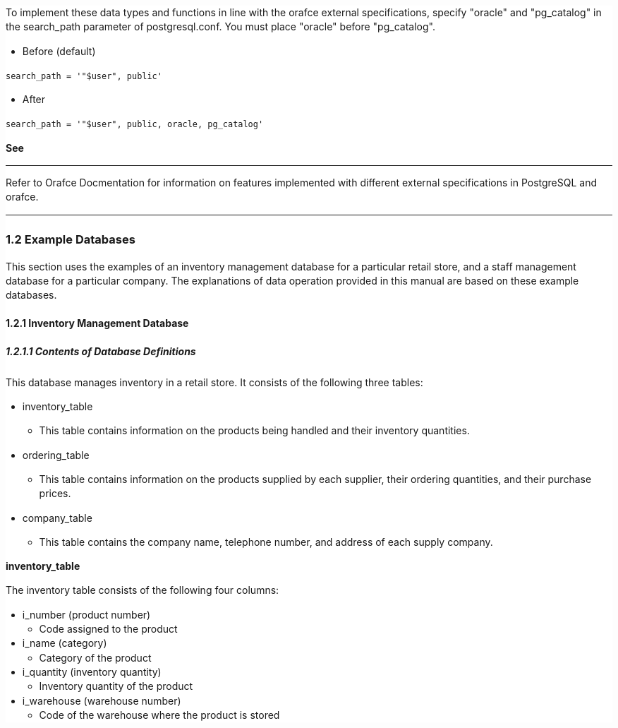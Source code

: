 To implement these data types and functions in line with the orafce external specifications, specify "oracle" and "pg_catalog" in the search_path parameter of postgresql.conf. 
You must place "oracle" before "pg_catalog".


 - Before (default)

~~~
search_path = '"$user", public'
~~~

 - After

~~~
search_path = '"$user", public, oracle, pg_catalog'
~~~

**See**

----

Refer to Orafce Docmentation for information on features implemented with different external specifications in PostgreSQL and orafce.

----


### 1.2 Example Databases
This section uses the examples of an inventory management database for a particular retail store, and a staff management database for a particular company. 
The explanations of data operation provided in this manual are based on these example databases.

#### 1.2.1 Inventory Management Database
##### 1.2.1.1 Contents of Database Definitions
This database manages inventory in a retail store. 
It consists of the following three tables:

 - inventory_table
     - This table contains information on the products being handled and their inventory quantities.

 - ordering_table
     - This table contains information on the products supplied by each supplier, their ordering quantities, and their purchase prices.

 - company_table
     - This table contains the company name, telephone number, and address of each supply company.

**inventory_table**

The inventory table consists of the following four columns:

 - i_number (product number)
     - Code assigned to the product
 - i_name (category)
     - Category of the product
 - i_quantity (inventory quantity)
     - Inventory quantity of the product
 - i_warehouse (warehouse number)
      - Code of the warehouse where the product is stored
